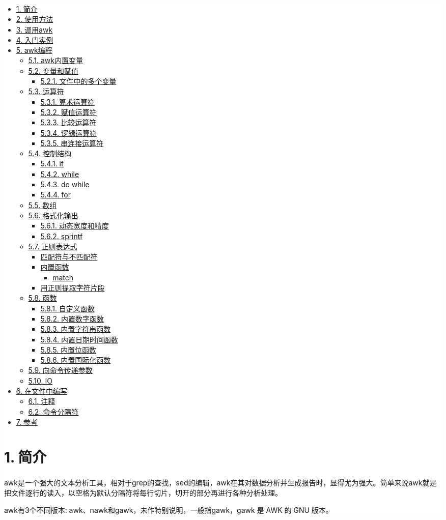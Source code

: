

- [1. 简介](#1-简介)
- [2. 使用方法](#2-使用方法)
- [3. 调用awk](#3-调用awk)
- [4. 入门实例](#4-入门实例)
- [5. awk编程](#5-awk编程)
    - [5.1. awk内置变量](#51-awk内置变量)
    - [5.2. 变量和赋值](#52-变量和赋值)
        - [5.2.1. 文件中的多个变量](#521-文件中的多个变量)
    - [5.3. 运算符](#53-运算符)
        - [5.3.1. 算术运算符](#531-算术运算符)
        - [5.3.2. 赋值运算符](#532-赋值运算符)
        - [5.3.3. 比较运算符](#533-比较运算符)
        - [5.3.4. 逻辑运算符](#534-逻辑运算符)
        - [5.3.5. 串连接运算符](#535-串连接运算符)
    - [5.4. 控制结构](#54-控制结构)
        - [5.4.1. if](#541-if)
        - [5.4.2. while](#542-while)
        - [5.4.3. do while](#543-do-while)
        - [5.4.4. for](#544-for)
    - [5.5. 数组](#55-数组)
    - [5.6. 格式化输出](#56-格式化输出)
        - [5.6.1. 动态宽度和精度](#561-动态宽度和精度)
        - [5.6.2. sprintf](#562-sprintf)
    - [5.7. 正则表达式](#57-正则表达式)
        - [匹配符与不匹配符](#匹配符与不匹配符)
        - [内置函数](#内置函数)
            - [match](#match)
        - [用正则提取字符片段](#用正则提取字符片段)
    - [5.8. 函数](#58-函数)
        - [5.8.1. 自定义函数](#581-自定义函数)
        - [5.8.2. 内置数字函数](#582-内置数字函数)
        - [5.8.3. 内置字符串函数](#583-内置字符串函数)
        - [5.8.4. 内置日期时间函数](#584-内置日期时间函数)
        - [5.8.5. 内置位函数](#585-内置位函数)
        - [5.8.6. 内置国际化函数](#586-内置国际化函数)
    - [5.9. 向命令传递参数](#59-向命令传递参数)
    - [5.10. IO](#510-io)
- [6. 在文件中编写](#6-在文件中编写)
    - [6.1. 注释](#61-注释)
    - [6.2. 命令分隔符](#62-命令分隔符)
- [7. 参考](#7-参考)



# 1. 简介

awk是一个强大的文本分析工具，相对于grep的查找，sed的编辑，awk在其对数据分析并生成报告时，显得尤为强大。简单来说awk就是把文件逐行的读入，以空格为默认分隔符将每行切片，切开的部分再进行各种分析处理。

awk有3个不同版本: awk、nawk和gawk，未作特别说明，一般指gawk，gawk 是 AWK 的 GNU 版本。
